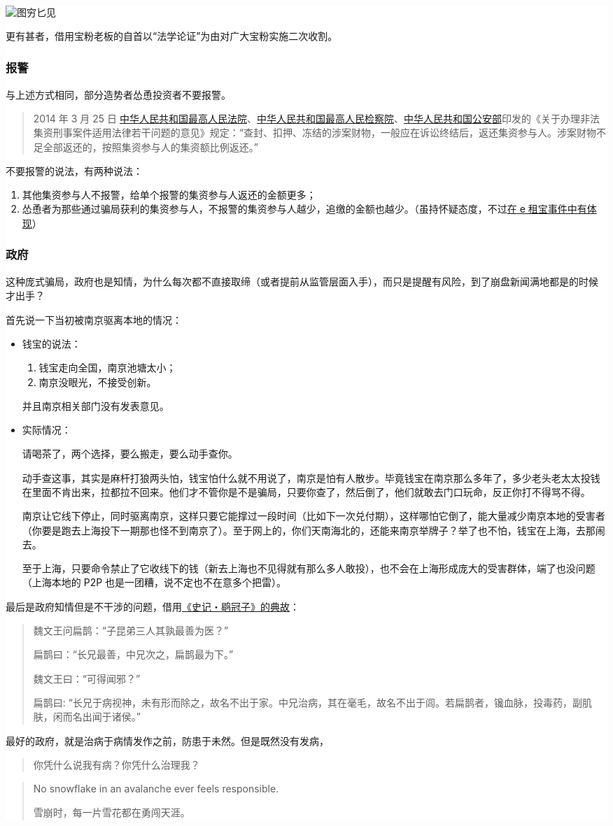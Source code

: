 ![图穷匕见](https://pic2.zhimg.com/80/v2-f8a633a6368fd56d0be1fdb57d8c2443_720w.jpg)

更有甚者，借用宝粉老板的自首以“法学论证”为由对广大宝粉实施二次收割。

### 报警

与上述方式相同，部分造势者怂恿投资者不要报警。

> 2014 年 3 月 25 日 [中华人民共和国最高人民法院](https://zh.wikipedia.org/wiki/中华人民共和国最高人民法院)、[中华人民共和国最高人民检察院](https://zh.wikipedia.org/wiki/中华人民共和国最高人民检察院)、[中华人民共和国公安部](https://zh.wikipedia.org/wiki/中华人民共和国公安部)印发的《关于办理非法集资刑事案件适用法律若干问题的意见》规定：“查封、扣押、冻结的涉案财物，一般应在诉讼终结后，返还集资参与人。涉案财物不足全部返还的，按照集资参与人的集资额比例返还。”

不要报警的说法，有两种说法：

1. 其他集资参与人不报警，给单个报警的集资参与人返还的金额更多；
2. 怂恿者为那些通过骗局获利的集资参与人，不报警的集资参与人越少，追缴的金额也越少。（虽持怀疑态度，不过[在 e 租宝事件中有体现](https://www.zhihu.com/question/264690859/answer/288820720)）

### 政府

这种庞式骗局，政府也是知情，为什么每次都不直接取缔（或者提前从监管层面入手），而只是提醒有风险，到了崩盘新闻满地都是的时候才出手？

首先说一下当初被南京驱离本地的情况：

- 钱宝的说法：

  1. 钱宝走向全国，南京池塘太小；
  2. 南京没眼光，不接受创新。

  并且南京相关部门没有发表意见。

- 实际情况：

  请喝茶了，两个选择，要么搬走，要么动手查你。

  动手查这事，其实是麻杆打狼两头怕，钱宝怕什么就不用说了，南京是怕有人散步。毕竟钱宝在南京那么多年了，多少老头老太太投钱在里面不肯出来，拉都拉不回来。他们才不管你是不是骗局，只要你查了，然后倒了，他们就敢去门口玩命，反正你打不得骂不得。

  南京让它线下停止，同时驱离南京，这样只要它能撑过一段时间（比如下一次兑付期），这样哪怕它倒了，能大量减少南京本地的受害者（你要是跑去上海投下一期那也怪不到南京了）。至于网上的，你们天南海北的，还能来南京举牌子？举了也不怕，钱宝在上海，去那闹去。

  至于上海，只要命令禁止了它收线下的钱（新去上海也不见得就有那么多人敢投），也不会在上海形成庞大的受害群体，端了也没问题（上海本地的 P2P 也是一团糟，说不定也不在意多个把雷）。

最后是政府知情但是不干涉的问题，借用[《史记・鹖冠子》的典故](https://www.zhihu.com/question/264781958/answer/289514637)：

> 魏文王问扁鹊：“子昆弟三人其孰最善为医？”
>
> 扁鹊曰：“长兄最善，中兄次之，扁鹊最为下。”
>
> 魏文王曰：“可得闻邪？”
>
> 扁鹊曰: “长兄于病视神，未有形而除之，故名不出于家。中兄治病，其在毫毛，故名不出于闾。若扁鹊者，镵血脉，投毒药，副肌肤，闲而名出闻于诸侯。”

最好的政府，就是治病于病情发作之前，防患于未然。但是既然没有发病，

> 你凭什么说我有病？你凭什么治理我？

> No snowflake in an avalanche ever feels responsible.
>
> 雪崩时，每一片雪花都在勇闯天涯。